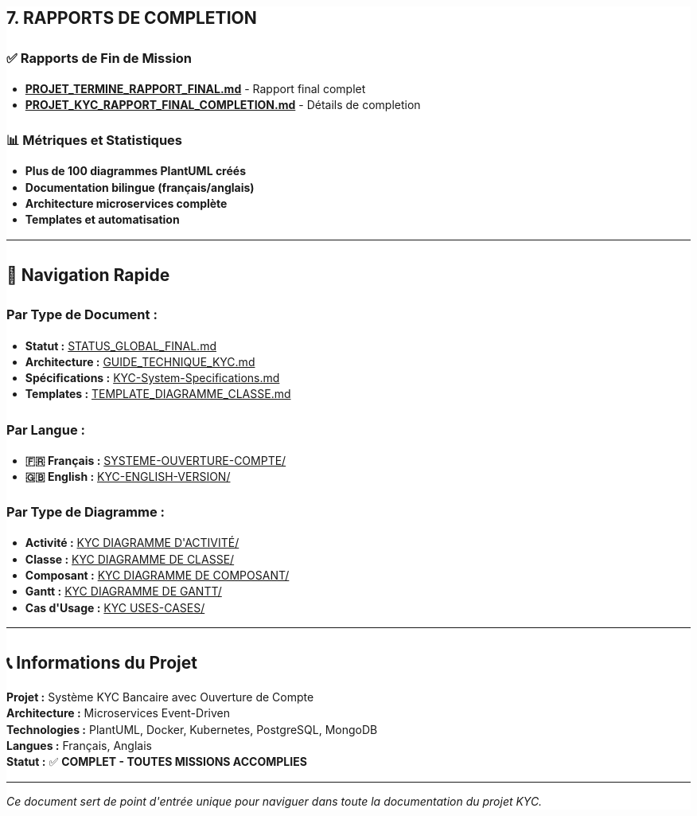 
## 7. RAPPORTS DE COMPLETION

### ✅ Rapports de Fin de Mission
- **[PROJET_TERMINE_RAPPORT_FINAL.md](./PROJET_TERMINE_RAPPORT_FINAL.md)** - Rapport final complet
- **[PROJET_KYC_RAPPORT_FINAL_COMPLETION.md](./PROJET_KYC_RAPPORT_FINAL_COMPLETION.md)** - Détails de completion

### 📊 Métriques et Statistiques
- **Plus de 100 diagrammes PlantUML créés**
- **Documentation bilingue (français/anglais)**
- **Architecture microservices complète**
- **Templates et automatisation**

---

## 🎯 Navigation Rapide

### Par Type de Document :
- **Statut :** [STATUS_GLOBAL_FINAL.md](./STATUS_GLOBAL_FINAL.md)
- **Architecture :** [GUIDE_TECHNIQUE_KYC.md](./GUIDE_TECHNIQUE_KYC.md)
- **Spécifications :** [KYC-System-Specifications.md](./KYC-System-Specifications.md)
- **Templates :** [TEMPLATE_DIAGRAMME_CLASSE.md](./KYC%20DIAGRAMME%20DE%20CLASSE/TEMPLATE_DIAGRAMME_CLASSE.md)

### Par Langue :
- **🇫🇷 Français :** [SYSTEME-OUVERTURE-COMPTE/](./SYSTEME-OUVERTURE-COMPTE/)
- **🇬🇧 English :** [KYC-ENGLISH-VERSION/](./KYC-ENGLISH-VERSION/)

### Par Type de Diagramme :
- **Activité :** [KYC DIAGRAMME D'ACTIVITÉ/](./KYC%20DIAGRAMME%20D'ACTIVITÉ/)
- **Classe :** [KYC DIAGRAMME DE CLASSE/](./KYC%20DIAGRAMME%20DE%20CLASSE/)
- **Composant :** [KYC DIAGRAMME DE COMPOSANT/](./KYC%20DIAGRAMME%20DE%20COMPOSANT/)
- **Gantt :** [KYC DIAGRAMME DE GANTT/](./KYC%20DIAGRAMME%20DE%20GANTT/)
- **Cas d'Usage :** [KYC USES-CASES/](./KYC%20USES-CASES/)

---

## 📞 Informations du Projet

**Projet :** Système KYC Bancaire avec Ouverture de Compte  
**Architecture :** Microservices Event-Driven  
**Technologies :** PlantUML, Docker, Kubernetes, PostgreSQL, MongoDB  
**Langues :** Français, Anglais  
**Statut :** ✅ **COMPLET - TOUTES MISSIONS ACCOMPLIES**

---

*Ce document sert de point d'entrée unique pour naviguer dans toute la documentation du projet KYC.*
